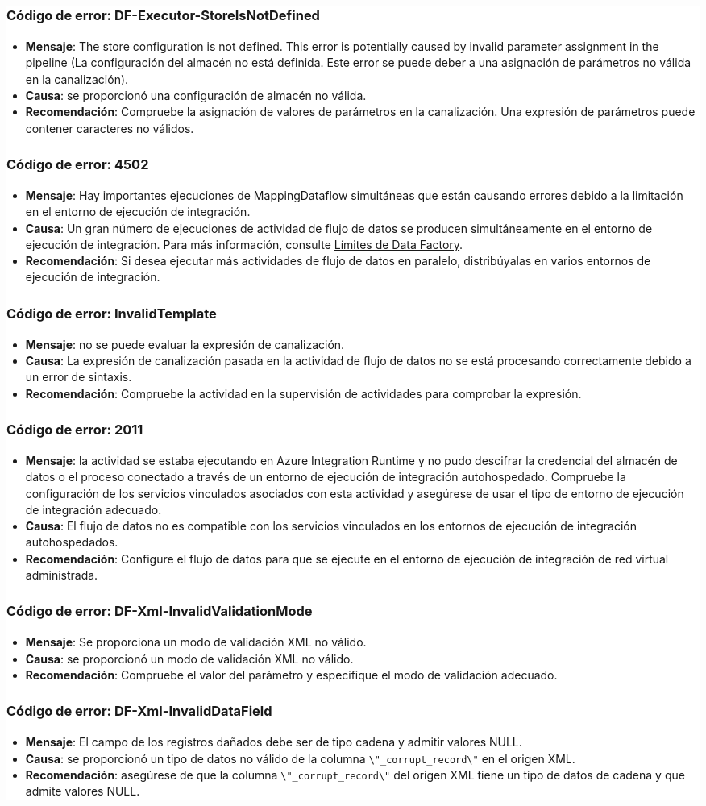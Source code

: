 
 ### <a name="error-code-df-executor-storeisnotdefined"></a>Código de error: DF-Executor-StoreIsNotDefined
- **Mensaje**: The store configuration is not defined. This error is potentially caused by invalid parameter assignment in the pipeline (La configuración del almacén no está definida. Este error se puede deber a una asignación de parámetros no válida en la canalización).
- **Causa**: se proporcionó una configuración de almacén no válida.
- **Recomendación**: Compruebe la asignación de valores de parámetros en la canalización. Una expresión de parámetros puede contener caracteres no válidos.


### <a name="error-code-4502"></a>Código de error: 4502
- **Mensaje**: Hay importantes ejecuciones de MappingDataflow simultáneas que están causando errores debido a la limitación en el entorno de ejecución de integración.
- **Causa**: Un gran número de ejecuciones de actividad de flujo de datos se producen simultáneamente en el entorno de ejecución de integración. Para más información, consulte [Límites de Data Factory](../azure-resource-manager/management/azure-subscription-service-limits.md#data-factory-limits).
- **Recomendación**: Si desea ejecutar más actividades de flujo de datos en paralelo, distribúyalas en varios entornos de ejecución de integración.


### <a name="error-code-invalidtemplate"></a>Código de error: InvalidTemplate
- **Mensaje**: no se puede evaluar la expresión de canalización.
- **Causa**: La expresión de canalización pasada en la actividad de flujo de datos no se está procesando correctamente debido a un error de sintaxis.
- **Recomendación**: Compruebe la actividad en la supervisión de actividades para comprobar la expresión.

### <a name="error-code-2011"></a>Código de error: 2011
- **Mensaje**: la actividad se estaba ejecutando en Azure Integration Runtime y no pudo descifrar la credencial del almacén de datos o el proceso conectado a través de un entorno de ejecución de integración autohospedado. Compruebe la configuración de los servicios vinculados asociados con esta actividad y asegúrese de usar el tipo de entorno de ejecución de integración adecuado.
- **Causa**: El flujo de datos no es compatible con los servicios vinculados en los entornos de ejecución de integración autohospedados.
- **Recomendación**: Configure el flujo de datos para que se ejecute en el entorno de ejecución de integración de red virtual administrada.

### <a name="error-code-df-xml-invalidvalidationmode"></a>Código de error: DF-Xml-InvalidValidationMode
- **Mensaje**: Se proporciona un modo de validación XML no válido.
- **Causa**: se proporcionó un modo de validación XML no válido.
- **Recomendación**: Compruebe el valor del parámetro y especifique el modo de validación adecuado.

### <a name="error-code-df-xml-invaliddatafield"></a>Código de error: DF-Xml-InvalidDataField
- **Mensaje**: El campo de los registros dañados debe ser de tipo cadena y admitir valores NULL.
- **Causa**: se proporcionó un tipo de datos no válido de la columna `\"_corrupt_record\"` en el origen XML.
- **Recomendación**: asegúrese de que la columna `\"_corrupt_record\"` del origen XML tiene un tipo de datos de cadena y que admite valores NULL.
